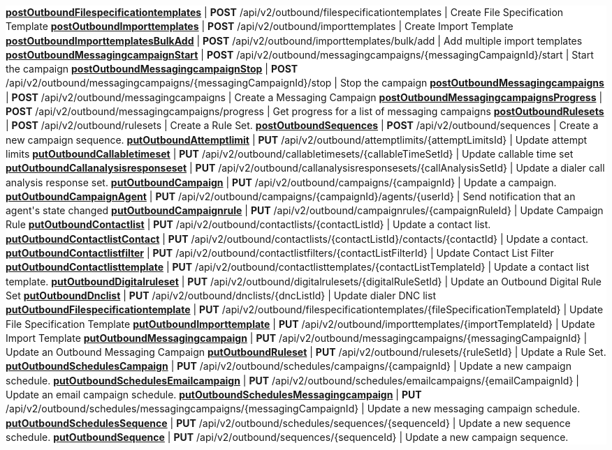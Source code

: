 [**postOutboundFilespecificationtemplates**](OutboundApi#postOutboundFilespecificationtemplates) | **POST** /api/v2/outbound/filespecificationtemplates | Create File Specification Template
[**postOutboundImporttemplates**](OutboundApi#postOutboundImporttemplates) | **POST** /api/v2/outbound/importtemplates | Create Import Template
[**postOutboundImporttemplatesBulkAdd**](OutboundApi#postOutboundImporttemplatesBulkAdd) | **POST** /api/v2/outbound/importtemplates/bulk/add | Add multiple import templates
[**postOutboundMessagingcampaignStart**](OutboundApi#postOutboundMessagingcampaignStart) | **POST** /api/v2/outbound/messagingcampaigns/{messagingCampaignId}/start | Start the campaign
[**postOutboundMessagingcampaignStop**](OutboundApi#postOutboundMessagingcampaignStop) | **POST** /api/v2/outbound/messagingcampaigns/{messagingCampaignId}/stop | Stop the campaign
[**postOutboundMessagingcampaigns**](OutboundApi#postOutboundMessagingcampaigns) | **POST** /api/v2/outbound/messagingcampaigns | Create a Messaging Campaign
[**postOutboundMessagingcampaignsProgress**](OutboundApi#postOutboundMessagingcampaignsProgress) | **POST** /api/v2/outbound/messagingcampaigns/progress | Get progress for a list of messaging campaigns
[**postOutboundRulesets**](OutboundApi#postOutboundRulesets) | **POST** /api/v2/outbound/rulesets | Create a Rule Set.
[**postOutboundSequences**](OutboundApi#postOutboundSequences) | **POST** /api/v2/outbound/sequences | Create a new campaign sequence.
[**putOutboundAttemptlimit**](OutboundApi#putOutboundAttemptlimit) | **PUT** /api/v2/outbound/attemptlimits/{attemptLimitsId} | Update attempt limits
[**putOutboundCallabletimeset**](OutboundApi#putOutboundCallabletimeset) | **PUT** /api/v2/outbound/callabletimesets/{callableTimeSetId} | Update callable time set
[**putOutboundCallanalysisresponseset**](OutboundApi#putOutboundCallanalysisresponseset) | **PUT** /api/v2/outbound/callanalysisresponsesets/{callAnalysisSetId} | Update a dialer call analysis response set.
[**putOutboundCampaign**](OutboundApi#putOutboundCampaign) | **PUT** /api/v2/outbound/campaigns/{campaignId} | Update a campaign.
[**putOutboundCampaignAgent**](OutboundApi#putOutboundCampaignAgent) | **PUT** /api/v2/outbound/campaigns/{campaignId}/agents/{userId} | Send notification that an agent's state changed 
[**putOutboundCampaignrule**](OutboundApi#putOutboundCampaignrule) | **PUT** /api/v2/outbound/campaignrules/{campaignRuleId} | Update Campaign Rule
[**putOutboundContactlist**](OutboundApi#putOutboundContactlist) | **PUT** /api/v2/outbound/contactlists/{contactListId} | Update a contact list.
[**putOutboundContactlistContact**](OutboundApi#putOutboundContactlistContact) | **PUT** /api/v2/outbound/contactlists/{contactListId}/contacts/{contactId} | Update a contact.
[**putOutboundContactlistfilter**](OutboundApi#putOutboundContactlistfilter) | **PUT** /api/v2/outbound/contactlistfilters/{contactListFilterId} | Update Contact List Filter
[**putOutboundContactlisttemplate**](OutboundApi#putOutboundContactlisttemplate) | **PUT** /api/v2/outbound/contactlisttemplates/{contactListTemplateId} | Update a contact list template.
[**putOutboundDigitalruleset**](OutboundApi#putOutboundDigitalruleset) | **PUT** /api/v2/outbound/digitalrulesets/{digitalRuleSetId} | Update an Outbound Digital Rule Set
[**putOutboundDnclist**](OutboundApi#putOutboundDnclist) | **PUT** /api/v2/outbound/dnclists/{dncListId} | Update dialer DNC list
[**putOutboundFilespecificationtemplate**](OutboundApi#putOutboundFilespecificationtemplate) | **PUT** /api/v2/outbound/filespecificationtemplates/{fileSpecificationTemplateId} | Update File Specification Template
[**putOutboundImporttemplate**](OutboundApi#putOutboundImporttemplate) | **PUT** /api/v2/outbound/importtemplates/{importTemplateId} | Update Import Template
[**putOutboundMessagingcampaign**](OutboundApi#putOutboundMessagingcampaign) | **PUT** /api/v2/outbound/messagingcampaigns/{messagingCampaignId} | Update an Outbound Messaging Campaign
[**putOutboundRuleset**](OutboundApi#putOutboundRuleset) | **PUT** /api/v2/outbound/rulesets/{ruleSetId} | Update a Rule Set.
[**putOutboundSchedulesCampaign**](OutboundApi#putOutboundSchedulesCampaign) | **PUT** /api/v2/outbound/schedules/campaigns/{campaignId} | Update a new campaign schedule.
[**putOutboundSchedulesEmailcampaign**](OutboundApi#putOutboundSchedulesEmailcampaign) | **PUT** /api/v2/outbound/schedules/emailcampaigns/{emailCampaignId} | Update an email campaign schedule.
[**putOutboundSchedulesMessagingcampaign**](OutboundApi#putOutboundSchedulesMessagingcampaign) | **PUT** /api/v2/outbound/schedules/messagingcampaigns/{messagingCampaignId} | Update a new messaging campaign schedule.
[**putOutboundSchedulesSequence**](OutboundApi#putOutboundSchedulesSequence) | **PUT** /api/v2/outbound/schedules/sequences/{sequenceId} | Update a new sequence schedule.
[**putOutboundSequence**](OutboundApi#putOutboundSequence) | **PUT** /api/v2/outbound/sequences/{sequenceId} | Update a new campaign sequence.